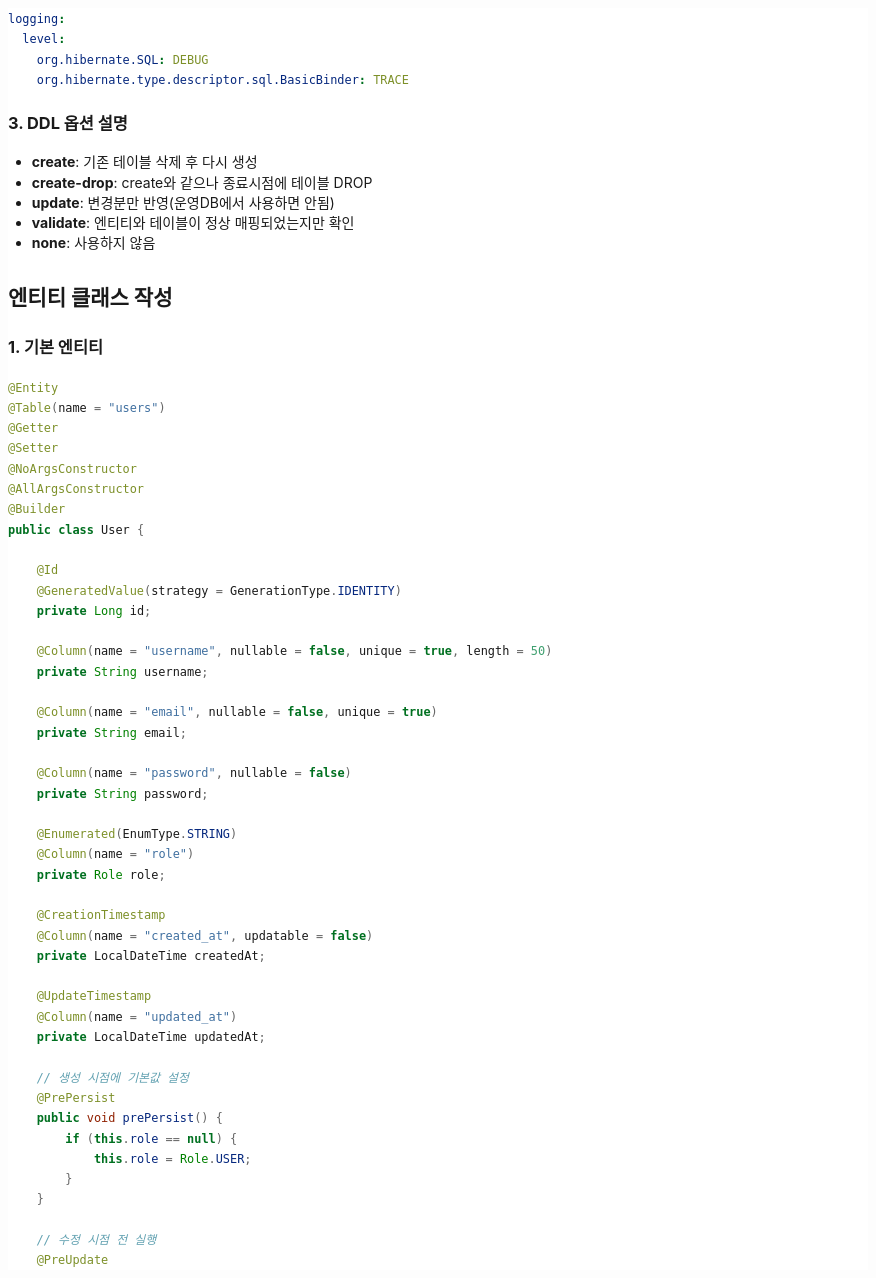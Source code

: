 ```yaml
logging:
  level:
    org.hibernate.SQL: DEBUG
    org.hibernate.type.descriptor.sql.BasicBinder: TRACE
```

### 3. DDL 옵션 설명

- **create**: 기존 테이블 삭제 후 다시 생성
- **create-drop**: create와 같으나 종료시점에 테이블 DROP
- **update**: 변경분만 반영(운영DB에서 사용하면 안됨)
- **validate**: 엔티티와 테이블이 정상 매핑되었는지만 확인
- **none**: 사용하지 않음

## 엔티티 클래스 작성

### 1. 기본 엔티티

```java
@Entity
@Table(name = "users")
@Getter
@Setter
@NoArgsConstructor
@AllArgsConstructor
@Builder
public class User {
    
    @Id
    @GeneratedValue(strategy = GenerationType.IDENTITY)
    private Long id;
    
    @Column(name = "username", nullable = false, unique = true, length = 50)
    private String username;
    
    @Column(name = "email", nullable = false, unique = true)
    private String email;
    
    @Column(name = "password", nullable = false)
    private String password;
    
    @Enumerated(EnumType.STRING)
    @Column(name = "role")
    private Role role;
    
    @CreationTimestamp
    @Column(name = "created_at", updatable = false)
    private LocalDateTime createdAt;
    
    @UpdateTimestamp
    @Column(name = "updated_at")
    private LocalDateTime updatedAt;
    
    // 생성 시점에 기본값 설정
    @PrePersist
    public void prePersist() {
        if (this.role == null) {
            this.role = Role.USER;
        }
    }
    
    // 수정 시점 전 실행
    @PreUpdate
```